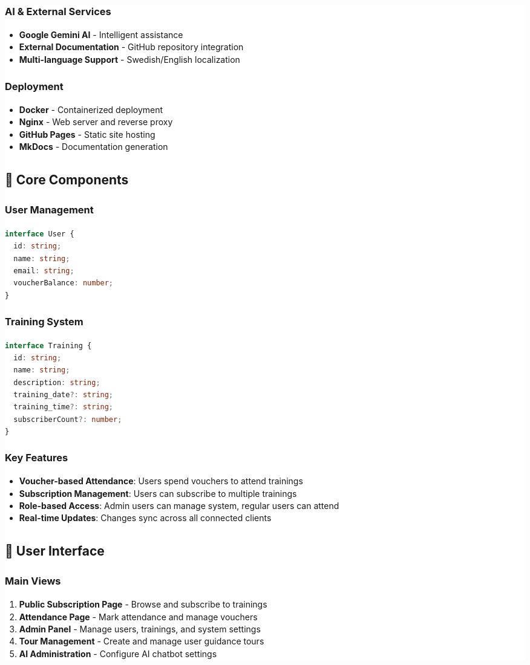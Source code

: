 ### AI & External Services
- **Google Gemini AI** - Intelligent assistance
- **External Documentation** - GitHub repository integration
- **Multi-language Support** - Swedish/English localization

### Deployment
- **Docker** - Containerized deployment
- **Nginx** - Web server and reverse proxy
- **GitHub Pages** - Static site hosting
- **MkDocs** - Documentation generation

## 🎯 Core Components

### User Management
```typescript
interface User {
  id: string;
  name: string;
  email: string;
  voucherBalance: number;
}
```

### Training System
```typescript
interface Training {
  id: string;
  name: string;
  description: string;
  training_date?: string;
  training_time?: string;
  subscriberCount?: number;
}
```

### Key Features
- **Voucher-based Attendance**: Users spend vouchers to attend trainings
- **Subscription Management**: Users can subscribe to multiple trainings
- **Role-based Access**: Admin users can manage system, regular users can attend
- **Real-time Updates**: Changes sync across all connected clients

## 🎨 User Interface

### Main Views
1. **Public Subscription Page** - Browse and subscribe to trainings
2. **Attendance Page** - Mark attendance and manage vouchers
3. **Admin Panel** - Manage users, trainings, and system settings
4. **Tour Management** - Create and manage user guidance tours
5. **AI Administration** - Configure AI chatbot settings
